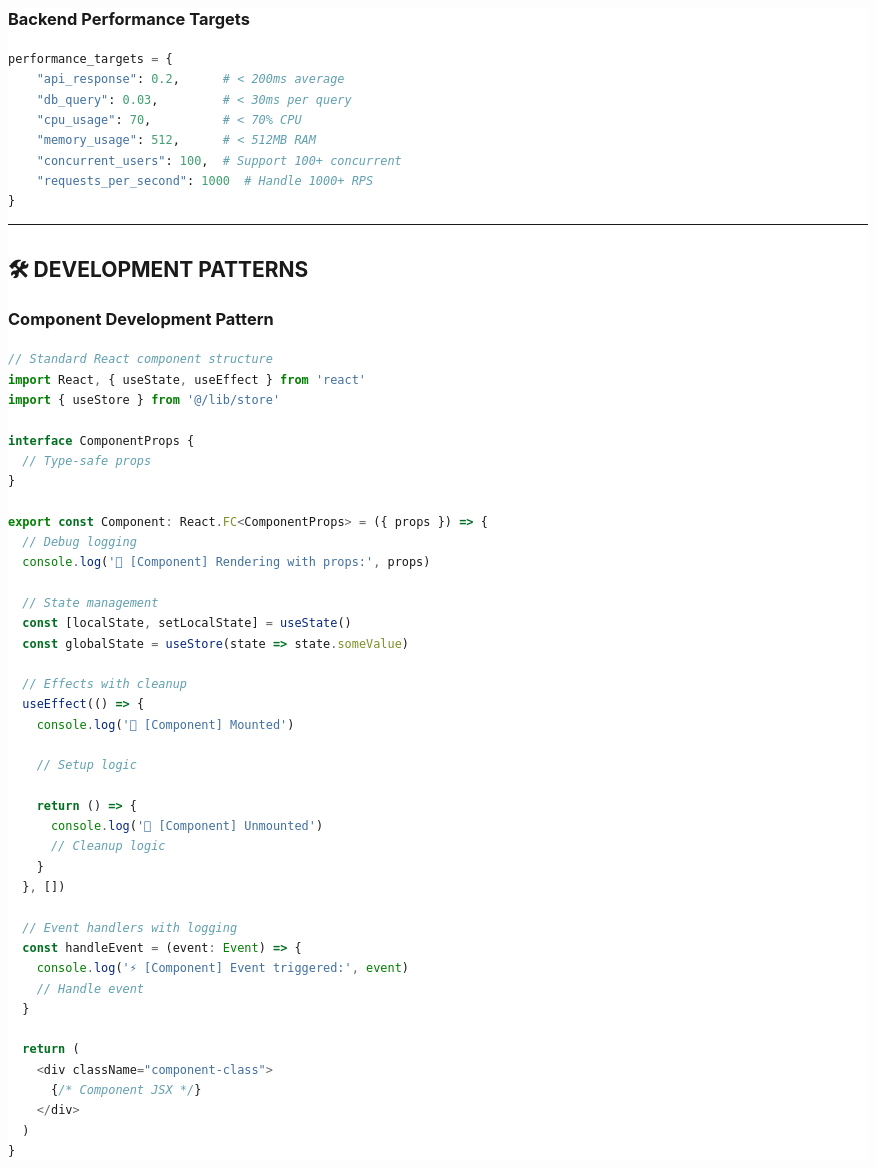 
### Backend Performance Targets
```python
performance_targets = {
    "api_response": 0.2,      # < 200ms average
    "db_query": 0.03,         # < 30ms per query
    "cpu_usage": 70,          # < 70% CPU
    "memory_usage": 512,      # < 512MB RAM
    "concurrent_users": 100,  # Support 100+ concurrent
    "requests_per_second": 1000  # Handle 1000+ RPS
}
```

---

## 🛠️ DEVELOPMENT PATTERNS

### Component Development Pattern
```typescript
// Standard React component structure
import React, { useState, useEffect } from 'react'
import { useStore } from '@/lib/store'

interface ComponentProps {
  // Type-safe props
}

export const Component: React.FC<ComponentProps> = ({ props }) => {
  // Debug logging
  console.log('🔧 [Component] Rendering with props:', props)
  
  // State management
  const [localState, setLocalState] = useState()
  const globalState = useStore(state => state.someValue)
  
  // Effects with cleanup
  useEffect(() => {
    console.log('🔧 [Component] Mounted')
    
    // Setup logic
    
    return () => {
      console.log('🔧 [Component] Unmounted')
      // Cleanup logic
    }
  }, [])
  
  // Event handlers with logging
  const handleEvent = (event: Event) => {
    console.log('⚡ [Component] Event triggered:', event)
    // Handle event
  }
  
  return (
    <div className="component-class">
      {/* Component JSX */}
    </div>
  )
}
```
